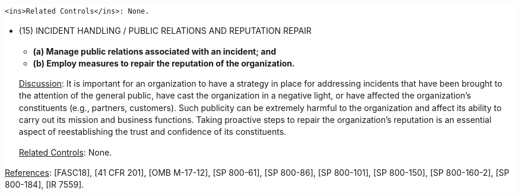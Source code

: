     <ins>Related Controls</ins>: None.

* (15) INCIDENT HANDLING / PUBLIC RELATIONS AND REPUTATION REPAIR<br>
    * **(a) Manage public relations associated with an incident; and**
    * **(b) Employ measures to repair the reputation of the organization.**

    <ins>Discussion</ins>: It is important for an organization to have a strategy in place for addressing incidents that have been brought to the attention of the general public, have cast the organization in a negative light, or have affected the organization’s constituents (e.g., partners, customers). Such publicity can be extremely harmful to the organization and affect its ability to carry out its mission and business functions. Taking proactive steps to repair the organization’s reputation is an essential aspect of reestablishing the trust and confidence of its constituents.

    <ins>Related Controls</ins>: None.

<ins>References</ins>: [FASC18], [41 CFR 201], [OMB M-17-12], [SP 800-61], [SP 800-86], [SP 800-101], [SP 800-150], [SP 800-160-2], [SP 800-184], [IR 7559].
